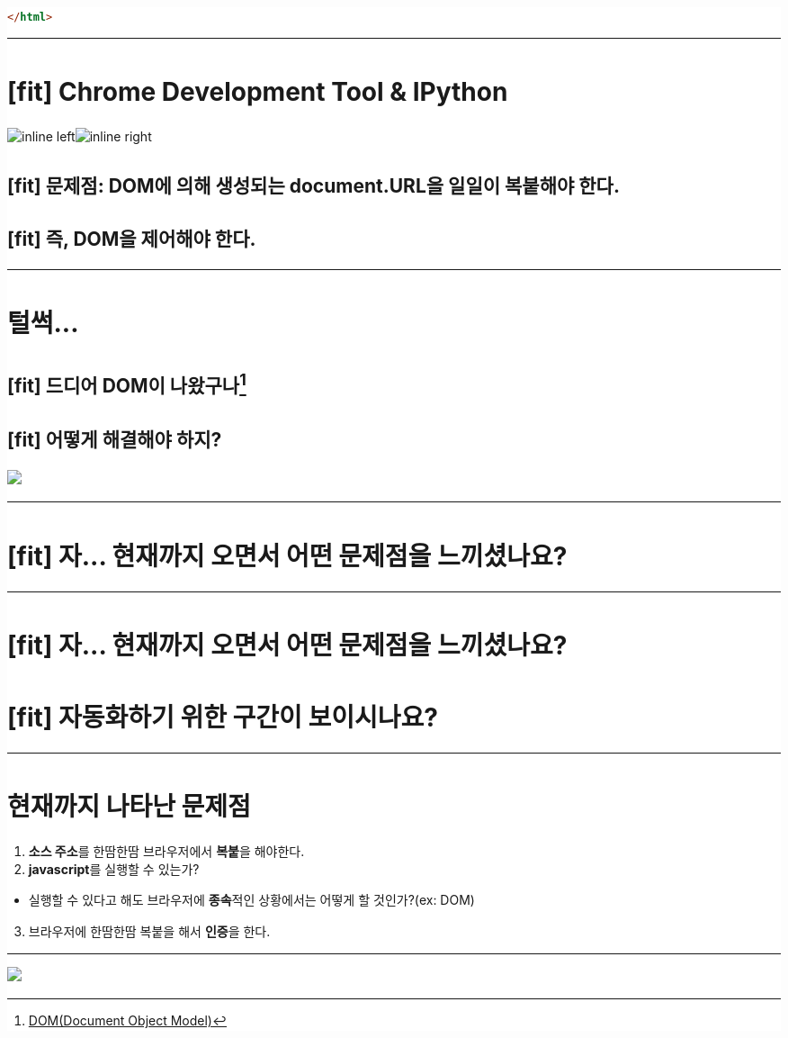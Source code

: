 ```html
</html>
```

---

# [fit] Chrome Development Tool & IPython

![inline left](images/document_url.png)![inline right](images/ipython_node2.png)

## [fit] 문제점: DOM에 의해 생성되는 document.URL을 일일이 복붙해야 한다.
## [fit] 즉, DOM을 제어해야 한다.

---

# 털썩...
## [fit] 드디어 DOM이 나왔구나[^4]
## [fit] 어떻게 해결해야 하지?

[^4]: [DOM(Document Object Model)](https://developer.mozilla.org/ko/docs/DOM)

![](images/breakdown.png)

---

# [fit] 자... 현재까지 오면서 어떤 문제점을 느끼셨나요?

---

# [fit] 자... 현재까지 오면서 어떤 문제점을 느끼셨나요?
# [fit] 자동화하기 위한 구간이 보이시나요?

---

# 현재까지 나타난 문제점

1. **소스 주소**를 한땀한땀 브라우저에서 **복붙**을 해야한다. 
2. **javascript**를 실행할 수 있는가? 
  - 실행할 수 있다고 해도 브라우저에 **종속**적인 상황에서는 어떻게 할 것인가?(ex: DOM)
3. 브라우저에 한땀한땀 복붙을 해서 **인증**을 한다.

---

![](images/last_pikachu.jpg)


[^github]: https://github.com/re4lfl0w/
[^euripy]: http://euripy.github.io
[^1]: [Hardware Hacking Training Epilogue](http://nbviewer.ipython.org/github/re4lfl0w/ipython/blob/master/hardware/hardware_hacking/eplilogue.ipynb)
[^2]: (http://www.yes24.com/24/goods/8433461?scode=032&OzSrank=1)